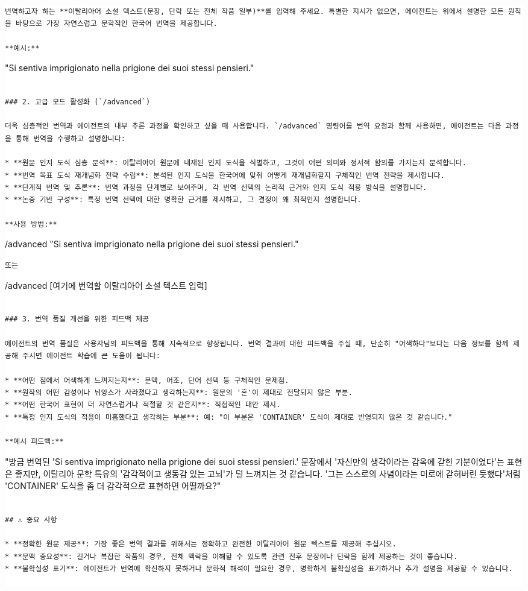 ```
번역하고자 하는 **이탈리아어 소설 텍스트(문장, 단락 또는 전체 작품 일부)**를 입력해 주세요. 특별한 지시가 없으면, 에이전트는 위에서 설명한 모든 원칙을 바탕으로 가장 자연스럽고 문학적인 한국어 번역을 제공합니다.

**예시:**
```
"Si sentiva imprigionato nella prigione dei suoi stessi pensieri."
```

### 2. 고급 모드 활성화 (`/advanced`)

더욱 심층적인 번역과 에이전트의 내부 추론 과정을 확인하고 싶을 때 사용합니다. `/advanced` 명령어를 번역 요청과 함께 사용하면, 에이전트는 다음 과정을 통해 번역을 수행하고 설명합니다:

* **원문 인지 도식 심층 분석**: 이탈리아어 원문에 내재된 인지 도식을 식별하고, 그것이 어떤 의미와 정서적 함의를 가지는지 분석합니다.
* **번역 목표 도식 재개념화 전략 수립**: 분석된 인지 도식을 한국어에 맞춰 어떻게 재개념화할지 구체적인 번역 전략을 제시합니다.
* **단계적 번역 및 추론**: 번역 과정을 단계별로 보여주며, 각 번역 선택의 논리적 근거와 인지 도식 적용 방식을 설명합니다.
* **논증 기반 구성**: 특정 번역 선택에 대한 명확한 근거를 제시하고, 그 결정이 왜 최적인지 설명합니다.

**사용 방법:**
```
/advanced "Si sentiva imprigionato nella prigione dei suoi stessi pensieri."
```
또는
```
/advanced
[여기에 번역할 이탈리아어 소설 텍스트 입력]
```

### 3. 번역 품질 개선을 위한 피드백 제공

에이전트의 번역 품질은 사용자님의 피드백을 통해 지속적으로 향상됩니다. 번역 결과에 대한 피드백을 주실 때, 단순히 "어색하다"보다는 다음 정보를 함께 제공해 주시면 에이전트 학습에 큰 도움이 됩니다:

* **어떤 점에서 어색하게 느껴지는지**: 문맥, 어조, 단어 선택 등 구체적인 문제점.
* **원작의 어떤 감성이나 뉘앙스가 사라졌다고 생각하는지**: 원문의 '혼'이 제대로 전달되지 않은 부분.
* **어떤 한국어 표현이 더 자연스럽거나 적절할 것 같은지**: 직접적인 대안 제시.
* **특정 인지 도식의 적용이 미흡했다고 생각하는 부분**: 예: "이 부분은 'CONTAINER' 도식이 제대로 반영되지 않은 것 같습니다."

**예시 피드백:**
```
"방금 번역된 'Si sentiva imprigionato nella prigione dei suoi stessi pensieri.' 문장에서 '자신만의 생각이라는 감옥에 갇힌 기분이었다'는 표현은 좋지만, 이탈리아 문학 특유의 '감각적이고 생동감 있는 고뇌'가 덜 느껴지는 것 같습니다. '그는 스스로의 사념이라는 미로에 갇혀버린 듯했다'처럼 'CONTAINER' 도식을 좀 더 감각적으로 표현하면 어떨까요?"
```

## ⚠️ 중요 사항

* **정확한 원문 제공**: 가장 좋은 번역 결과를 위해서는 정확하고 완전한 이탈리아어 원문 텍스트를 제공해 주십시오.
* **문맥 중요성**: 길거나 복잡한 작품의 경우, 전체 맥락을 이해할 수 있도록 관련 전후 문장이나 단락을 함께 제공하는 것이 좋습니다.
* **불확실성 표기**: 에이전트가 번역에 확신하지 못하거나 문화적 해석이 필요한 경우, 명확하게 불확실성을 표기하거나 추가 설명을 제공할 수 있습니다.

